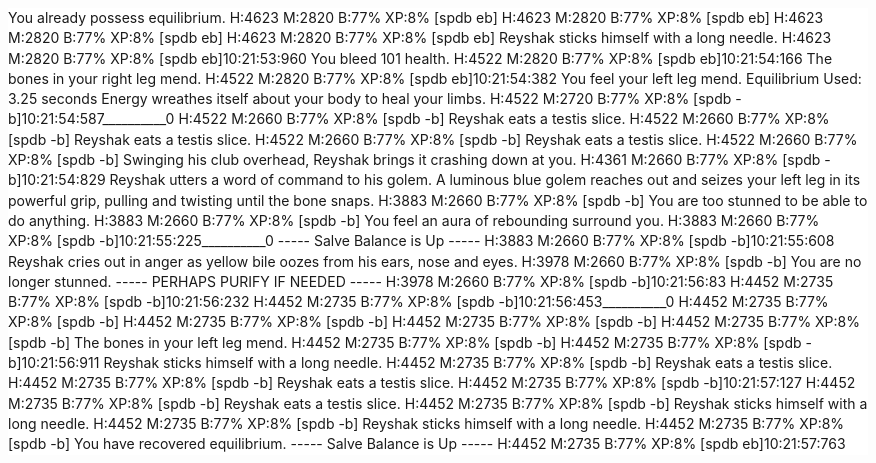 You already possess equilibrium.
H:4623 M:2820 B:77% XP:8% [spdb eb]
H:4623 M:2820 B:77% XP:8% [spdb eb]
H:4623 M:2820 B:77% XP:8% [spdb eb]
H:4623 M:2820 B:77% XP:8% [spdb eb]
Reyshak sticks himself with a long needle.
H:4623 M:2820 B:77% XP:8% [spdb eb]10:21:53:960
You bleed 101 health.
H:4522 M:2820 B:77% XP:8% [spdb eb]10:21:54:166
The bones in your right leg mend.
H:4522 M:2820 B:77% XP:8% [spdb eb]10:21:54:382
You feel your left leg mend.
Equilibrium Used: 3.25 seconds
Energy wreathes itself about your body to heal your limbs.
H:4522 M:2720 B:77% XP:8% [spdb -b]10:21:54:587__________0
H:4522 M:2660 B:77% XP:8% [spdb -b]
Reyshak eats a testis slice.
H:4522 M:2660 B:77% XP:8% [spdb -b]
Reyshak eats a testis slice.
H:4522 M:2660 B:77% XP:8% [spdb -b]
Reyshak eats a testis slice.
H:4522 M:2660 B:77% XP:8% [spdb -b]
Swinging his club overhead, Reyshak brings it crashing down at you.
H:4361 M:2660 B:77% XP:8% [spdb -b]10:21:54:829
Reyshak utters a word of command to his golem.
A luminous blue golem reaches out and seizes your left leg in its powerful grip,
pulling and twisting until the bone snaps.
H:3883 M:2660 B:77% XP:8% [spdb -b]
You are too stunned to be able to do anything.
H:3883 M:2660 B:77% XP:8% [spdb -b]
You feel an aura of rebounding surround you.
H:3883 M:2660 B:77% XP:8% [spdb -b]10:21:55:225__________0
----- Salve Balance is Up -----
H:3883 M:2660 B:77% XP:8% [spdb -b]10:21:55:608
Reyshak cries out in anger as yellow bile oozes from his ears, nose and eyes.
H:3978 M:2660 B:77% XP:8% [spdb -b]
You are no longer stunned.
----- PERHAPS PURIFY IF NEEDED -----
H:3978 M:2660 B:77% XP:8% [spdb -b]10:21:56:83
H:4452 M:2735 B:77% XP:8% [spdb -b]10:21:56:232
H:4452 M:2735 B:77% XP:8% [spdb -b]10:21:56:453__________0
H:4452 M:2735 B:77% XP:8% [spdb -b]
H:4452 M:2735 B:77% XP:8% [spdb -b]
H:4452 M:2735 B:77% XP:8% [spdb -b]
H:4452 M:2735 B:77% XP:8% [spdb -b]
The bones in your left leg mend.
H:4452 M:2735 B:77% XP:8% [spdb -b]
H:4452 M:2735 B:77% XP:8% [spdb -b]10:21:56:911
Reyshak sticks himself with a long needle.
H:4452 M:2735 B:77% XP:8% [spdb -b]
Reyshak eats a testis slice.
H:4452 M:2735 B:77% XP:8% [spdb -b]
Reyshak eats a testis slice.
H:4452 M:2735 B:77% XP:8% [spdb -b]10:21:57:127
H:4452 M:2735 B:77% XP:8% [spdb -b]
Reyshak eats a testis slice.
H:4452 M:2735 B:77% XP:8% [spdb -b]
Reyshak sticks himself with a long needle.
H:4452 M:2735 B:77% XP:8% [spdb -b]
Reyshak sticks himself with a long needle.
H:4452 M:2735 B:77% XP:8% [spdb -b]
You have recovered equilibrium.
----- Salve Balance is Up -----
H:4452 M:2735 B:77% XP:8% [spdb eb]10:21:57:763